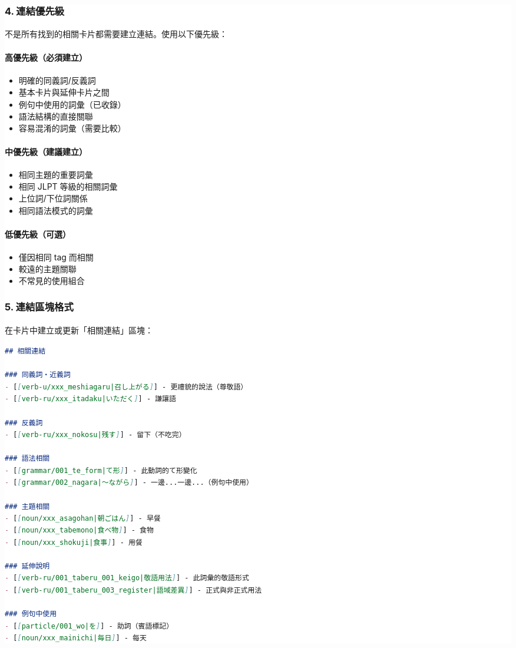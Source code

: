 ### 4. 連結優先級

不是所有找到的相關卡片都需要建立連結。使用以下優先級：

#### 高優先級（必須建立）
- 明確的同義詞/反義詞
- 基本卡片與延伸卡片之間
- 例句中使用的詞彙（已收錄）
- 語法結構的直接關聯
- 容易混淆的詞彙（需要比較）

#### 中優先級（建議建立）
- 相同主題的重要詞彙
- 相同 JLPT 等級的相關詞彙
- 上位詞/下位詞關係
- 相同語法模式的詞彙

#### 低優先級（可選）
- 僅因相同 tag 而相關
- 較遠的主題關聯
- 不常見的使用組合

### 5. 連結區塊格式

在卡片中建立或更新「相關連結」區塊：

```markdown
## 相關連結

### 同義詞・近義詞
- [[verb-u/xxx_meshiagaru|召し上がる]] - 更禮貌的說法（尊敬語）
- [[verb-ru/xxx_itadaku|いただく]] - 謙讓語

### 反義詞
- [[verb-ru/xxx_nokosu|残す]] - 留下（不吃完）

### 語法相關
- [[grammar/001_te_form|て形]] - 此動詞的て形變化
- [[grammar/002_nagara|〜ながら]] - 一邊...一邊...（例句中使用）

### 主題相關
- [[noun/xxx_asagohan|朝ごはん]] - 早餐
- [[noun/xxx_tabemono|食べ物]] - 食物
- [[noun/xxx_shokuji|食事]] - 用餐

### 延伸說明
- [[verb-ru/001_taberu_001_keigo|敬語用法]] - 此詞彙的敬語形式
- [[verb-ru/001_taberu_003_register|語域差異]] - 正式與非正式用法

### 例句中使用
- [[particle/001_wo|を]] - 助詞（賓語標記）
- [[noun/xxx_mainichi|毎日]] - 每天
```


[^ichidan]: **一段動詞**（[[grammar/verb-types/ichidan]]）- 語幹不變，只變化「る」的動詞類型。例：食べる → 食べます、食べて、食べた
[^casual]: **日常會話場景**（[[context/casual-conversation]]）- 非正式場合使用的表達方式
[^tag]: **標題**（[[連結]]）- 簡短說明。額外補充資訊（可選）
[^ichidan]: **一段動詞**（[[grammar/verb-types/ichidan]]）- 語幹不變，只變化「る」的動詞類型。例：食べる → 食べます、食べて、食べた
[^keigo-system]: **敬語系統**（[[grammar/keigo/overview]]）- 日語有三種敬語：尊敬語（提高對方）、謙讓語（降低自己）、丁寧語（禮貌表達）。參見 [[category/honorific]] 了解更多
[^business-context]: **商務場景**（[[context/business]]）- 職場、商務往來等正式場合。常用敬語和正式表達
[^idiom-animal]: **動物相關慣用語**（[[idiom/neko-wo-kaburu]]）- 「猫をかぶる」字面意思是「戴上貓的面具」，實際意思是「裝乖、隱藏本性」。其他動物慣用語請參見 [[category/idiom-animals]]
[^ichidan]: **一段動詞**（[[grammar/verb-types/ichidan]]）- 語幹不變，只變化「る」的動詞類型
[^mainichi]: **頻率副詞「毎日」**（[[adverb/frequency/mainichi]]）- 表示每天、日常的頻率
[^wo]: **賓語助詞「を」**（[[particle/001_wo]]）- 標示動作的直接賓語
[^te-ni-iku]: **〜に行く文法**（[[grammar/purpose-ni-iku]]）- 表示「去做某事」的目的表達。格式：動詞ます形去掉ます + に行く
[^te-iru]: **〜ている文法**（[[grammar/te-iru]]）- 表示動作正在進行或狀態持續
[^irassharu]: **尊敬語動詞**（[[honorific/irassharu]]）- 「いる」的尊敬語，表示對方的存在或動作
[^ichidan]: **一段動詞**（[[grammar/verb-types/ichidan]]）- 語幹不變，只變化「る」的動詞類型。例：食べる → 食べます、食べて、食べた
[^ichidan]: **一段動詞**（[[grammar/verb-types/ichidan]]）- 語幹不變，只變化「る」的動詞類型。例：食べる → 食べます、食べて、食べた
[^casual]: **日常會話場景**（[[context/casual-conversation]]）- 非正式場合使用的表達方式
[^note1]: 說明 + 連結
[^note2]: 說明 + 連結